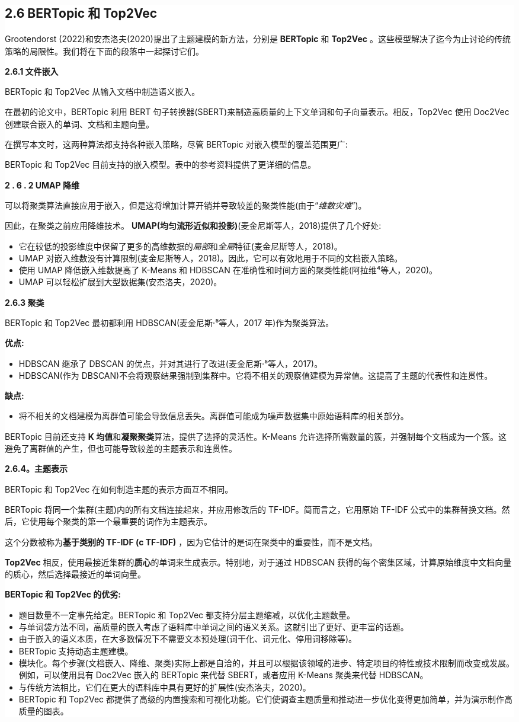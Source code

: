## 2.6 BERTopic 和 Top2Vec

Grootendorst (2022)和安杰洛夫(2020)提出了主题建模的新方法，分别是 **BERTopic** 和 **Top2Vec** 。这些模型解决了迄今为止讨论的传统策略的局限性。我们将在下面的段落中一起探讨它们。

**2.6.1 文件嵌入**

BERTopic 和 Top2Vec 从输入文档中制造语义嵌入。

在最初的论文中，BERTopic 利用 BERT 句子转换器(SBERT)来制造高质量的上下文单词和句子向量表示。相反，Top2Vec 使用 Doc2Vec 创建联合嵌入的单词、文档和主题向量。

在撰写本文时，这两种算法都支持各种嵌入策略，尽管 BERTopic 对嵌入模型的覆盖范围更广:

BERTopic 和 Top2Vec 目前支持的嵌入模型。表中的参考资料提供了更详细的信息。

**2 . 6 . 2 UMAP 降维**

可以将聚类算法直接应用于嵌入，但是这将增加计算开销并导致较差的聚类性能(由于“*维数灾难*”)。

因此，在聚类之前应用降维技术。 **UMAP(均匀流形近似和投影)**(麦金尼斯等人，2018)提供了几个好处:

*   它在较低的投影维度中保留了更多的高维数据的*局部*和*全局*特征(麦金尼斯等人，2018)。
*   UMAP 对嵌入维数没有计算限制(麦金尼斯等人，2018)。因此，它可以有效地用于不同的文档嵌入策略。
*   使用 UMAP 降低嵌入维数提高了 K-Means 和 HDBSCAN 在准确性和时间方面的聚类性能(阿拉维⁴等人，2020)。
*   UMAP 可以轻松扩展到大型数据集(安杰洛夫，2020)。

**2.6.3 聚类**

BERTopic 和 Top2Vec 最初都利用 HDBSCAN(麦金尼斯·⁵等人，2017 年)作为聚类算法。

**优点:**

*   HDBSCAN 继承了 DBSCAN 的优点，并对其进行了改进(麦金尼斯·⁵等人，2017)。
*   HDBSCAN(作为 DBSCAN)不会将观察结果强制到集群中。它将不相关的观察值建模为异常值。这提高了主题的代表性和连贯性。

**缺点:**

*   将不相关的文档建模为离群值可能会导致信息丢失。离群值可能成为噪声数据集中原始语料库的相关部分。

BERTopic 目前还支持 **K 均值**和**凝聚聚类**算法，提供了选择的灵活性。K-Means 允许选择所需数量的簇，并强制每个文档成为一个簇。这避免了离群值的产生，但也可能导致较差的主题表示和连贯性。

**2.6.4。主题表示**

BERTopic 和 Top2Vec 在如何制造主题的表示方面互不相同。

BERTopic 将同一个集群(主题)内的所有文档连接起来，并应用修改后的 TF-IDF。简而言之，它用原始 TF-IDF 公式中的集群替换文档。然后，它使用每个聚类的第一个最重要的词作为主题表示。

这个分数被称为**基于类别的 TF-IDF (c TF-IDF)** ，因为它估计的是词在聚类中的重要性，而不是文档。

**Top2Vec** 相反，使用最接近集群的**质心**的单词来生成表示。特别地，对于通过 HDBSCAN 获得的每个密集区域，计算原始维度中文档向量的质心，然后选择最接近的单词向量。

**BERTopic 和 Top2Vec 的优劣:**

*   题目数量不一定事先给定。BERTopic 和 Top2Vec 都支持分层主题缩减，以优化主题数量。
*   与单词袋方法不同，高质量的嵌入考虑了语料库中单词之间的语义关系。这就引出了更好、更丰富的话题。
*   由于嵌入的语义本质，在大多数情况下不需要文本预处理(词干化、词元化、停用词移除等)。
*   BERTopic 支持动态主题建模。
*   模块化。每个步骤(文档嵌入、降维、聚类)实际上都是自洽的，并且可以根据该领域的进步、特定项目的特性或技术限制而改变或发展。例如，可以使用具有 Doc2Vec 嵌入的 BERTopic 来代替 SBERT，或者应用 K-Means 聚类来代替 HDBSCAN。
*   与传统方法相比，它们在更大的语料库中具有更好的扩展性(安杰洛夫，2020)。
*   BERTopic 和 Top2Vec 都提供了高级的内置搜索和可视化功能。它们使调查主题质量和推动进一步优化变得更加简单，并为演示制作高质量的图表。
